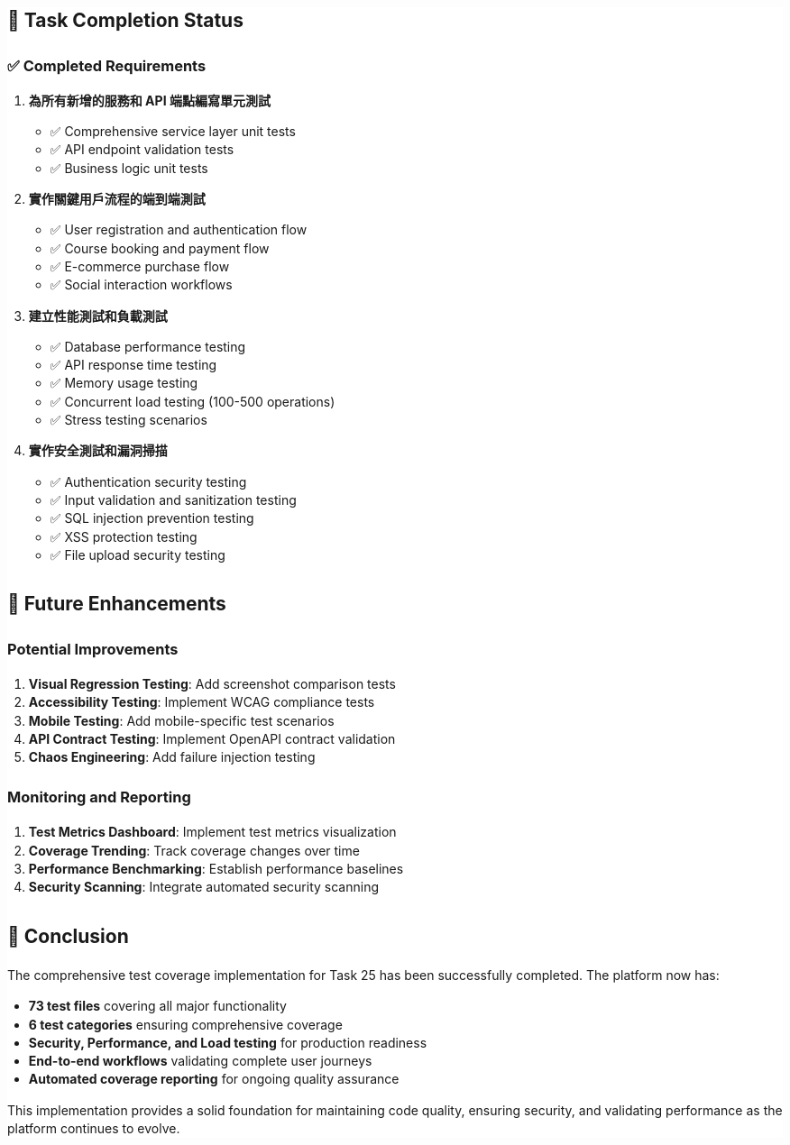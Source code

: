 ## 🎉 Task Completion Status

### ✅ Completed Requirements

1. **為所有新增的服務和 API 端點編寫單元測試**
   - ✅ Comprehensive service layer unit tests
   - ✅ API endpoint validation tests
   - ✅ Business logic unit tests

2. **實作關鍵用戶流程的端到端測試**
   - ✅ User registration and authentication flow
   - ✅ Course booking and payment flow
   - ✅ E-commerce purchase flow
   - ✅ Social interaction workflows

3. **建立性能測試和負載測試**
   - ✅ Database performance testing
   - ✅ API response time testing
   - ✅ Memory usage testing
   - ✅ Concurrent load testing (100-500 operations)
   - ✅ Stress testing scenarios

4. **實作安全測試和漏洞掃描**
   - ✅ Authentication security testing
   - ✅ Input validation and sanitization testing
   - ✅ SQL injection prevention testing
   - ✅ XSS protection testing
   - ✅ File upload security testing

## 🔮 Future Enhancements

### Potential Improvements
1. **Visual Regression Testing**: Add screenshot comparison tests
2. **Accessibility Testing**: Implement WCAG compliance tests
3. **Mobile Testing**: Add mobile-specific test scenarios
4. **API Contract Testing**: Implement OpenAPI contract validation
5. **Chaos Engineering**: Add failure injection testing

### Monitoring and Reporting
1. **Test Metrics Dashboard**: Implement test metrics visualization
2. **Coverage Trending**: Track coverage changes over time
3. **Performance Benchmarking**: Establish performance baselines
4. **Security Scanning**: Integrate automated security scanning

## 📝 Conclusion

The comprehensive test coverage implementation for Task 25 has been successfully completed. The platform now has:

- **73 test files** covering all major functionality
- **6 test categories** ensuring comprehensive coverage
- **Security, Performance, and Load testing** for production readiness
- **End-to-end workflows** validating complete user journeys
- **Automated coverage reporting** for ongoing quality assurance

This implementation provides a solid foundation for maintaining code quality, ensuring security, and validating performance as the platform continues to evolve.